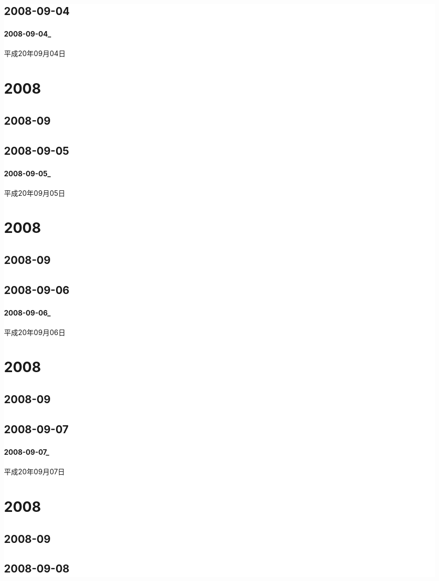 ## 2008-09-04

#### 2008-09-04_

平成20年09月04日


# 2008

## 2008-09

## 2008-09-05

#### 2008-09-05_

平成20年09月05日


# 2008

## 2008-09

## 2008-09-06

#### 2008-09-06_

平成20年09月06日


# 2008

## 2008-09

## 2008-09-07

#### 2008-09-07_

平成20年09月07日


# 2008

## 2008-09

## 2008-09-08
